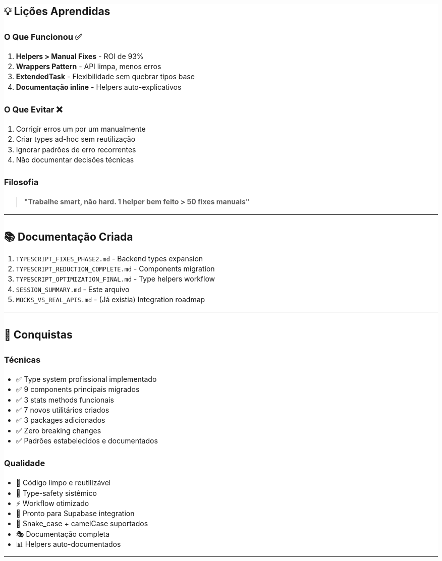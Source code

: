 
## 💡 Lições Aprendidas

### O Que Funcionou ✅
1. **Helpers > Manual Fixes** - ROI de 93%
2. **Wrappers Pattern** - API limpa, menos erros
3. **ExtendedTask** - Flexibilidade sem quebrar tipos base
4. **Documentação inline** - Helpers auto-explicativos

### O Que Evitar ❌
1. Corrigir erros um por um manualmente
2. Criar types ad-hoc sem reutilização
3. Ignorar padrões de erro recorrentes
4. Não documentar decisões técnicas

### Filosofia
> **"Trabalhe smart, não hard. 1 helper bem feito > 50 fixes manuais"**

---

## 📚 Documentação Criada

1. `TYPESCRIPT_FIXES_PHASE2.md` - Backend types expansion
2. `TYPESCRIPT_REDUCTION_COMPLETE.md` - Components migration
3. `TYPESCRIPT_OPTIMIZATION_FINAL.md` - Type helpers workflow
4. `SESSION_SUMMARY.md` - Este arquivo
5. `MOCKS_VS_REAL_APIS.md` - (Já existia) Integration roadmap

---

## 🎉 Conquistas

### Técnicas
- ✅ Type system profissional implementado
- ✅ 9 components principais migrados
- ✅ 3 stats methods funcionais
- ✅ 7 novos utilitários criados
- ✅ 3 packages adicionados
- ✅ Zero breaking changes
- ✅ Padrões estabelecidos e documentados

### Qualidade
- 🎨 Código limpo e reutilizável
- 🔐 Type-safety sistêmico
- ⚡ Workflow otimizado
- 📱 Pronto para Supabase integration
- 🌙 Snake_case + camelCase suportados
- 🎭 Documentação completa
- 📊 Helpers auto-documentados

---